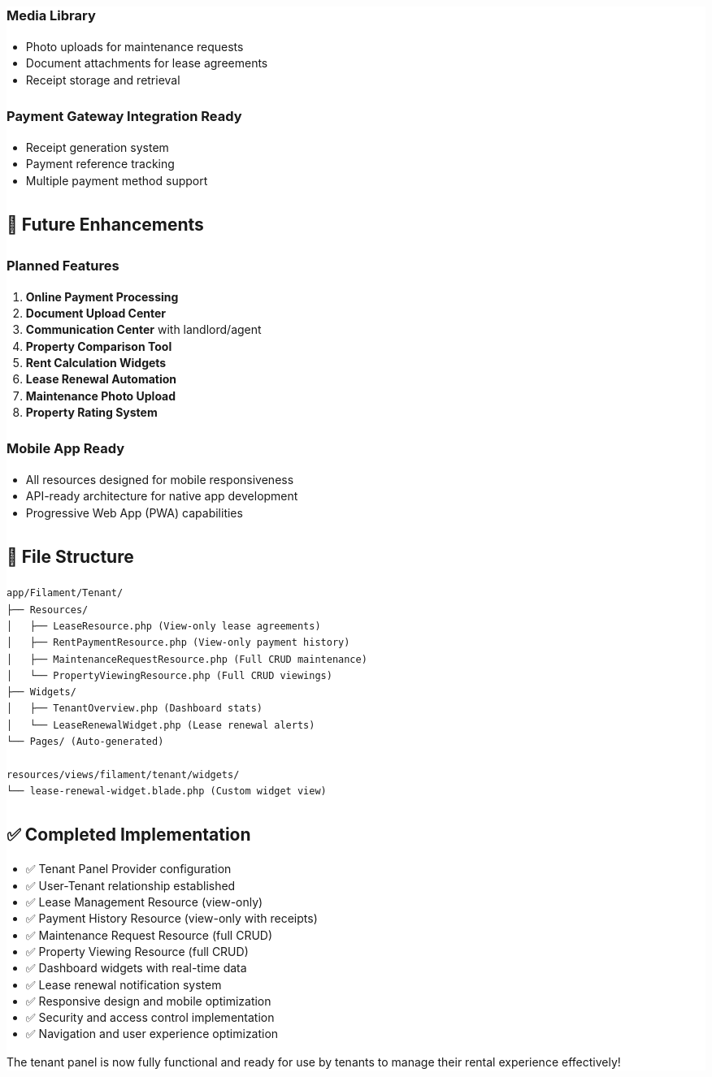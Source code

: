 ### **Media Library**
- Photo uploads for maintenance requests
- Document attachments for lease agreements
- Receipt storage and retrieval

### **Payment Gateway Integration Ready**
- Receipt generation system
- Payment reference tracking
- Multiple payment method support

## 🚀 **Future Enhancements**

### **Planned Features**
1. **Online Payment Processing**
2. **Document Upload Center**
3. **Communication Center** with landlord/agent
4. **Property Comparison Tool**
5. **Rent Calculation Widgets**
6. **Lease Renewal Automation**
7. **Maintenance Photo Upload**
8. **Property Rating System**

### **Mobile App Ready**
- All resources designed for mobile responsiveness
- API-ready architecture for native app development
- Progressive Web App (PWA) capabilities

## 📁 **File Structure**
```
app/Filament/Tenant/
├── Resources/
│   ├── LeaseResource.php (View-only lease agreements)
│   ├── RentPaymentResource.php (View-only payment history)
│   ├── MaintenanceRequestResource.php (Full CRUD maintenance)
│   └── PropertyViewingResource.php (Full CRUD viewings)
├── Widgets/
│   ├── TenantOverview.php (Dashboard stats)
│   └── LeaseRenewalWidget.php (Lease renewal alerts)
└── Pages/ (Auto-generated)

resources/views/filament/tenant/widgets/
└── lease-renewal-widget.blade.php (Custom widget view)
```

## ✅ **Completed Implementation**
- ✅ Tenant Panel Provider configuration
- ✅ User-Tenant relationship established
- ✅ Lease Management Resource (view-only)
- ✅ Payment History Resource (view-only with receipts)
- ✅ Maintenance Request Resource (full CRUD)
- ✅ Property Viewing Resource (full CRUD)
- ✅ Dashboard widgets with real-time data
- ✅ Lease renewal notification system
- ✅ Responsive design and mobile optimization
- ✅ Security and access control implementation
- ✅ Navigation and user experience optimization

The tenant panel is now fully functional and ready for use by tenants to manage their rental experience effectively!
